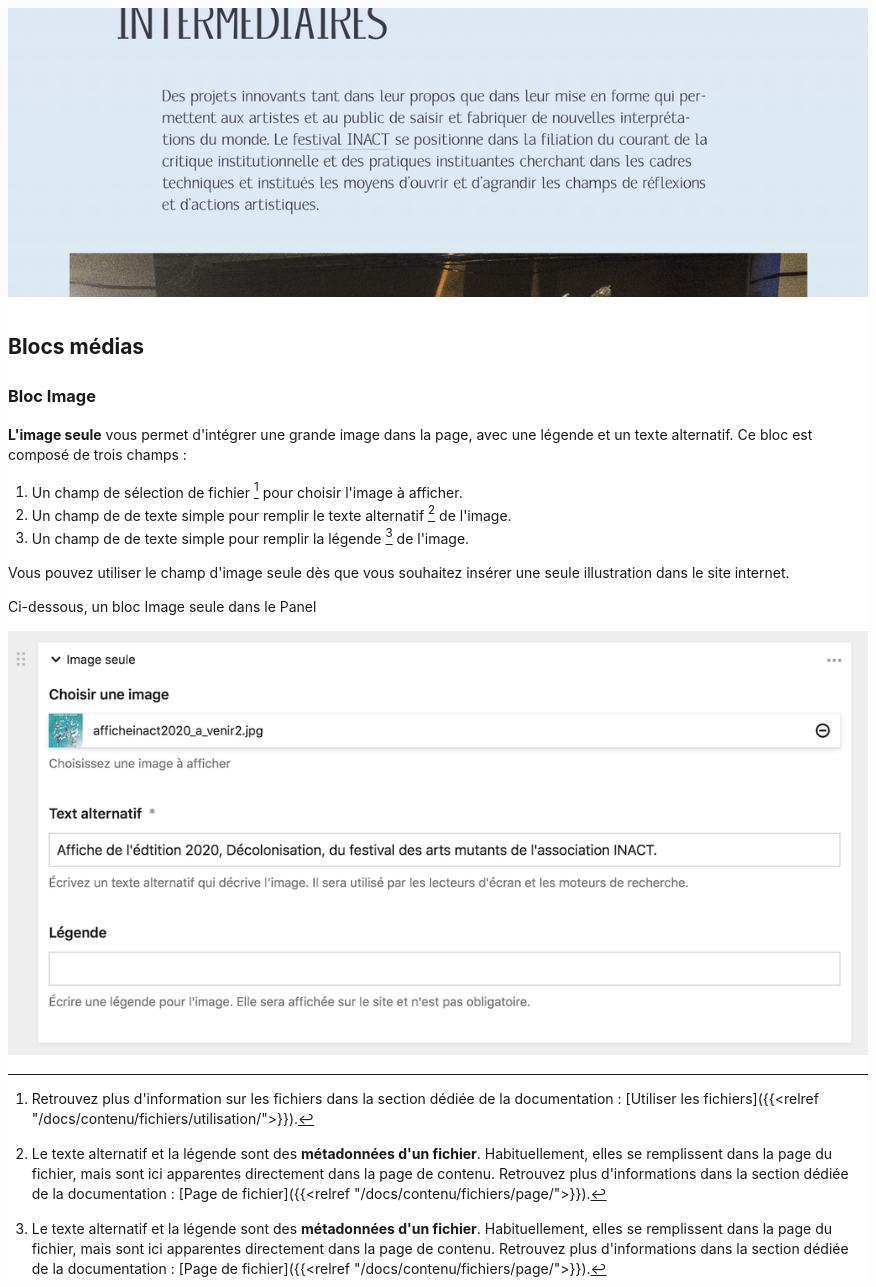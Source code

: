 ![Bloc article](bloc_article_front.png)

## Blocs médias

### Bloc Image

**L'image seule** vous permet d'intégrer une grande image dans la page, avec une légende et un texte alternatif. Ce bloc est composé de trois champs :
1. Un champ de sélection de fichier [^2] pour choisir l'image à afficher.
2. Un champ de de texte simple pour remplir le texte alternatif [^3] de l'image.
3. Un champ de de texte simple pour remplir la légende [^3] de l'image.

Vous pouvez utiliser le champ d'image seule dès que vous souhaitez insérer une seule illustration dans le site internet.

[^2]: Retrouvez plus d'information sur les fichiers dans la section dédiée de la documentation : [Utiliser les fichiers]({{<relref "/docs/contenu/fichiers/utilisation/">}}).

[^3]: Le texte alternatif et la légende sont des **métadonnées d'un fichier**. Habituellement, elles se remplissent dans la page du fichier, mais sont ici apparentes directement dans la page de contenu. Retrouvez plus d'informations dans la section dédiée de la documentation : [Page de fichier]({{<relref "/docs/contenu/fichiers/page/">}}).

Ci-dessous, un bloc Image seule dans le Panel

![Bloc Image seule](bloc_solo_image.png)


[^1]: Pour en savoir plus sur le balisage, consultez la page sur le [Markdown]({{<relref "/docs/contenu/markdown">}}).